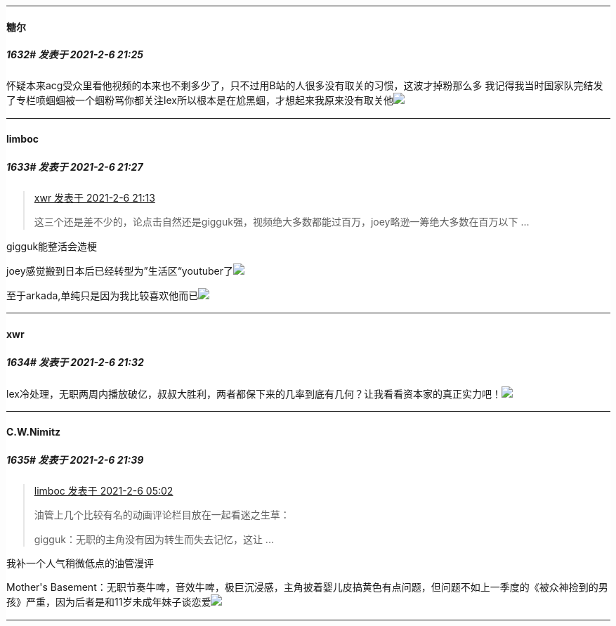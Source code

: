 
-----

####  糖尔  
##### 1632#       发表于 2021-2-6 21:25


怀疑本来acg受众里看他视频的本来也不剩多少了，只不过用B站的人很多没有取关的习惯，这波才掉粉那么多
我记得我当时国家队完结发了专栏喷蝈蝈被一个蝈粉骂你都关注lex所以根本是在尬黑蝈，才想起来我原来没有取关他<img src="https://static.saraba1st.com/image/smiley/face2017/037.png" referrerpolicy="no-referrer">


-----

####  limboc  
##### 1633#       发表于 2021-2-6 21:27


<blockquote><a href="httphttps://bbs.saraba1st.com/2b/forum.php?mod=redirect&amp;goto=findpost&amp;pid=50259664&amp;ptid=1986146" target="_blank">xwr 发表于 2021-2-6 21:13</a>

这三个还是差不少的，论点击自然还是gigguk强，视频绝大多数都能过百万，joey略逊一筹绝大多数在百万以下 ...</blockquote>
gigguk能整活会造梗

joey感觉搬到日本后已经转型为”生活区“youtuber了<img src="https://static.saraba1st.com/image/smiley/face2017/068.png" referrerpolicy="no-referrer">

至于arkada,单纯只是因为我比较喜欢他而已<img src="https://static.saraba1st.com/image/smiley/face2017/066.png" referrerpolicy="no-referrer">


-----

####  xwr  
##### 1634#       发表于 2021-2-6 21:32


lex冷处理，无职两周内播放破亿，叔叔大胜利，两者都保下来的几率到底有几何？让我看看资本家的真正实力吧！<img src="https://static.saraba1st.com/image/smiley/face2017/067.png" referrerpolicy="no-referrer">


-----

####  C.W.Nimitz  
##### 1635#       发表于 2021-2-6 21:39


<blockquote><a href="httphttps://bbs.saraba1st.com/2b/forum.php?mod=redirect&amp;goto=findpost&amp;pid=50259563&amp;ptid=1986146" target="_blank">limboc 发表于 2021-2-6 05:02</a>

油管上几个比较有名的动画评论栏目放在一起看迷之生草：

gigguk：无职的主角没有因为转生而失去记忆，这让 ...</blockquote>
我补一个人气稍微低点的油管漫评


Mother's Basement：无职节奏牛啤，音效牛啤，极巨沉浸感，主角披着婴儿皮搞黄色有点问题，但问题不如上一季度的《被众神捡到的男孩》严重，因为后者是和11岁未成年妹子谈恋爱<img src="https://static.saraba1st.com/image/smiley/face2017/067.png" referrerpolicy="no-referrer">


-----
